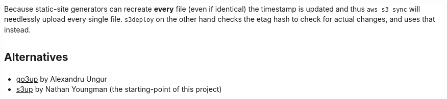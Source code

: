 Because static-site generators can recreate **every** file (even if identical) the timestamp is updated and thus `aws s3 sync` will needlessly upload every single file. `s3deploy` on the other hand checks the etag hash to check for actual changes, and uses that instead.

## Alternatives

* [go3up](https://github.com/alexaandru/go3up) by Alexandru Ungur
* [s3up](https://github.com/nathany/s3up) by Nathan Youngman (the starting-point of this project)
